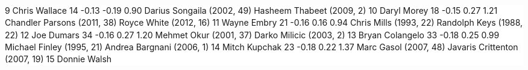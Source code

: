   </tr>
  <tr>
   <td style="text-align:right;"> 9 </td>
   <td style="text-align:left;"> Chris Wallace </td>
   <td style="text-align:right;"> 14 </td>
   <td style="text-align:right;"> -0.13 </td>
   <td style="text-align:right;"> -0.19 </td>
   <td style="text-align:right;"> 0.90 </td>
   <td style="text-align:left;"> Darius Songaila (2002, 49) </td>
   <td style="text-align:left;"> Hasheem Thabeet (2009, 2) </td>
  </tr>
  <tr>
   <td style="text-align:right;"> 10 </td>
   <td style="text-align:left;"> Daryl Morey </td>
   <td style="text-align:right;"> 18 </td>
   <td style="text-align:right;"> -0.15 </td>
   <td style="text-align:right;"> 0.27 </td>
   <td style="text-align:right;"> 1.21 </td>
   <td style="text-align:left;"> Chandler Parsons (2011, 38) </td>
   <td style="text-align:left;"> Royce White (2012, 16) </td>
  </tr>
  <tr>
   <td style="text-align:right;"> 11 </td>
   <td style="text-align:left;"> Wayne Embry </td>
   <td style="text-align:right;"> 21 </td>
   <td style="text-align:right;"> -0.16 </td>
   <td style="text-align:right;"> 0.16 </td>
   <td style="text-align:right;"> 0.94 </td>
   <td style="text-align:left;"> Chris Mills (1993, 22) </td>
   <td style="text-align:left;"> Randolph Keys (1988, 22) </td>
  </tr>
  <tr>
   <td style="text-align:right;"> 12 </td>
   <td style="text-align:left;"> Joe Dumars </td>
   <td style="text-align:right;"> 34 </td>
   <td style="text-align:right;"> -0.16 </td>
   <td style="text-align:right;"> 0.27 </td>
   <td style="text-align:right;"> 1.20 </td>
   <td style="text-align:left;"> Mehmet Okur (2001, 37) </td>
   <td style="text-align:left;"> Darko Milicic (2003, 2) </td>
  </tr>
  <tr>
   <td style="text-align:right;"> 13 </td>
   <td style="text-align:left;"> Bryan Colangelo </td>
   <td style="text-align:right;"> 33 </td>
   <td style="text-align:right;"> -0.18 </td>
   <td style="text-align:right;"> 0.25 </td>
   <td style="text-align:right;"> 0.99 </td>
   <td style="text-align:left;"> Michael Finley (1995, 21) </td>
   <td style="text-align:left;"> Andrea Bargnani (2006, 1) </td>
  </tr>
  <tr>
   <td style="text-align:right;"> 14 </td>
   <td style="text-align:left;"> Mitch Kupchak </td>
   <td style="text-align:right;"> 23 </td>
   <td style="text-align:right;"> -0.18 </td>
   <td style="text-align:right;"> 0.22 </td>
   <td style="text-align:right;"> 1.37 </td>
   <td style="text-align:left;"> Marc Gasol (2007, 48) </td>
   <td style="text-align:left;"> Javaris Crittenton (2007, 19) </td>
  </tr>
  <tr>
   <td style="text-align:right;"> 15 </td>
   <td style="text-align:left;"> Donnie Walsh </td>